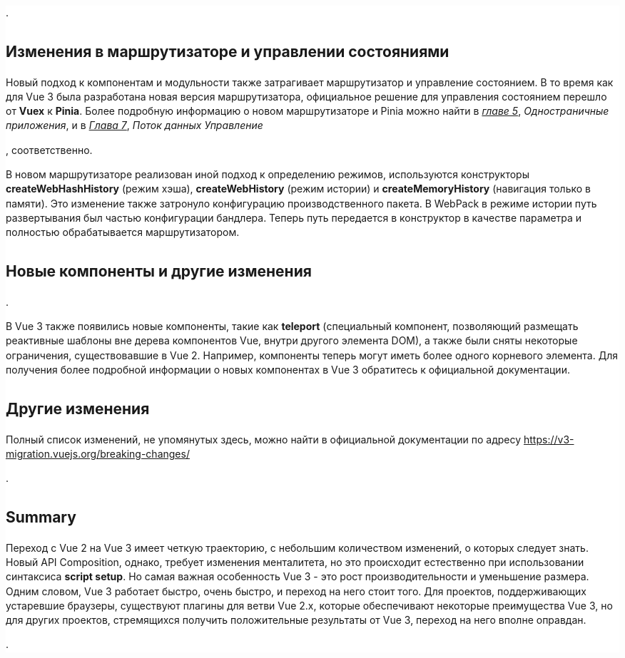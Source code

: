 .

## Изменения в маршрутизаторе и управлении состояниями

Новый подход к компонентам и модульности также затрагивает маршрутизатор
и управление состоянием. В то время как для Vue 3 была разработана новая
версия маршрутизатора, официальное решение для управления состоянием
перешло от **Vuex** к **Pinia**. Более подробную информацию о новом
маршрутизаторе и Pinia можно найти в [*главе
5*](https://learning.oreilly.com/library/view/vue-js-3-design/9781803238074/B18602_05.xhtml#_idTextAnchor130),
*Одностраничные приложения*, и в [<span class="No-Break">*Глава
7*</span>](https://learning.oreilly.com/library/view/vue-js-3-design/9781803238074/B18602_07.xhtml#_idTextAnchor173),
*Поток данных* <span class="No-Break">*Управление*</span>

, соответственно.

В новом маршрутизаторе реализован иной подход к определению режимов,
используются конструкторы **createWebHashHistory** (режим хэша),
**createWebHistory** (режим истории) и **createMemoryHistory**
(навигация только в памяти). Это изменение также затронуло конфигурацию
производственного пакета. В WebPack в режиме истории путь развертывания
был частью конфигурации бандлера. Теперь путь передается в конструктор в
качестве параметра и полностью обрабатывается маршрутизатором.

## Новые компоненты и другие изменения

.

В Vue 3 также появились новые компоненты, такие как **teleport**
(специальный компонент, позволяющий размещать реактивные шаблоны вне
дерева компонентов Vue, внутри другого элемента DOM), а также были сняты
некоторые ограничения, существовавшие в Vue 2. Например, компоненты
теперь могут иметь более одного корневого элемента. Для получения более
подробной информации о новых компонентах в Vue 3 обратитесь к
официальной документации.

## Другие изменения

Полный список изменений, не упомянутых здесь, можно найти в официальной
документации по адресу [<span
class="No-Break">https://v3-migration.vuejs.org/breaking-changes/</span>](https://v3-migration.vuejs.org/breaking-changes/)

.

## Summary

Переход с Vue 2 на Vue 3 имеет четкую траекторию, с небольшим
количеством изменений, о которых следует знать. Новый API Composition,
однако, требует изменения менталитета, но это происходит естественно при
использовании синтаксиса **script setup**. Но самая важная особенность
Vue 3 - это рост производительности и уменьшение размера. Одним словом,
Vue 3 работает быстро, очень быстро, и переход на него стоит того. Для
проектов, поддерживающих устаревшие браузеры, существуют плагины для
ветви Vue 2.x, которые обеспечивают некоторые преимущества Vue 3, но для
других проектов, стремящихся получить положительные результаты от Vue 3,
переход на него вполне оправдан.

.
